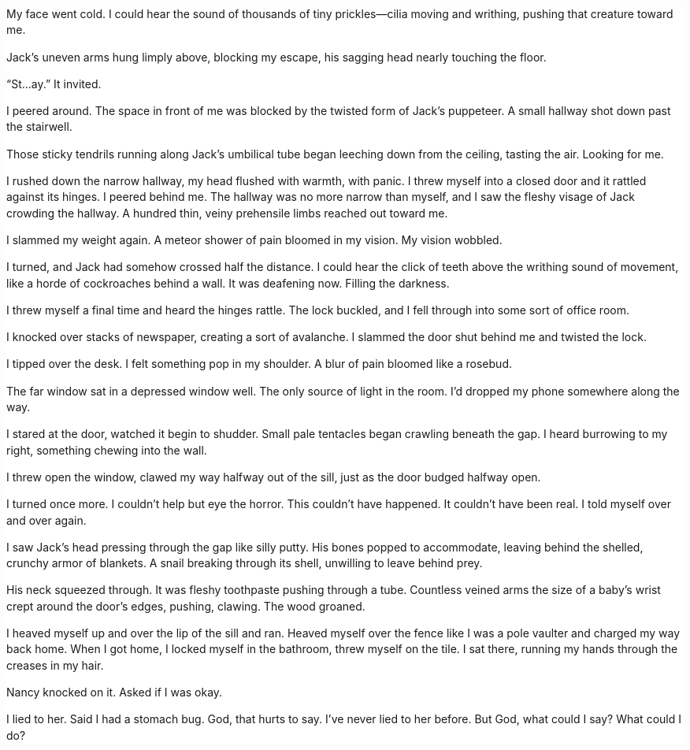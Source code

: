 My face went cold. I could hear the sound of thousands of tiny prickles—cilia moving and writhing, pushing that creature toward me.

Jack’s uneven arms hung limply above, blocking my escape, his sagging head nearly touching the floor.

“St…ay.” It invited.

I peered around. The space in front of me was blocked by the twisted form of Jack’s puppeteer. A small hallway shot down past the stairwell.

Those sticky tendrils running along Jack’s umbilical tube began leeching down from the ceiling, tasting the air. Looking for me.

I rushed down the narrow hallway, my head flushed with warmth, with panic. I threw myself into a closed door and it rattled against its hinges. I peered behind me. The hallway was no more narrow than myself, and I saw the fleshy visage of Jack crowding the hallway. A hundred thin, veiny prehensile limbs reached out toward me.

I slammed my weight again. A meteor shower of pain bloomed in my vision. My vision wobbled.

I turned, and Jack had somehow crossed half the distance. I could hear the click of teeth above the writhing sound of movement, like a horde of cockroaches behind a wall. It was deafening now. Filling the darkness.

I threw myself a final time and heard the hinges rattle. The lock buckled, and I fell through into some sort of office room.

I knocked over stacks of newspaper, creating a sort of avalanche. I slammed the door shut behind me and twisted the lock.

I tipped over the desk. I felt something pop in my shoulder. A blur of pain bloomed like a rosebud.

The far window sat in a depressed window well. The only source of light in the room. I’d dropped my phone somewhere along the way.

I stared at the door, watched it begin to shudder. Small pale tentacles began crawling beneath the gap. I heard burrowing to my right, something chewing into the wall.

I threw open the window, clawed my way halfway out of the sill, just as the door budged halfway open.

I turned once more. I couldn’t help but eye the horror. This couldn’t have happened. It couldn’t have been real. I told myself over and over again.

I saw Jack’s head pressing through the gap like silly putty. His bones popped to accommodate, leaving behind the shelled, crunchy armor of blankets. A snail breaking through its shell, unwilling to leave behind prey.

His neck squeezed through. It was fleshy toothpaste pushing through a tube. Countless veined arms the size of a baby’s wrist crept around the door’s edges, pushing, clawing. The wood groaned.

I heaved myself up and over the lip of the sill and ran. Heaved myself over the fence like I was a pole vaulter and charged my way back home. When I got home, I locked myself in the bathroom, threw myself on the tile. I sat there, running my hands through the creases in my hair.

Nancy knocked on it. Asked if I was okay.

I lied to her. Said I had a stomach bug. God, that hurts to say. I’ve never lied to her before. But God, what could I say? What could I do?
